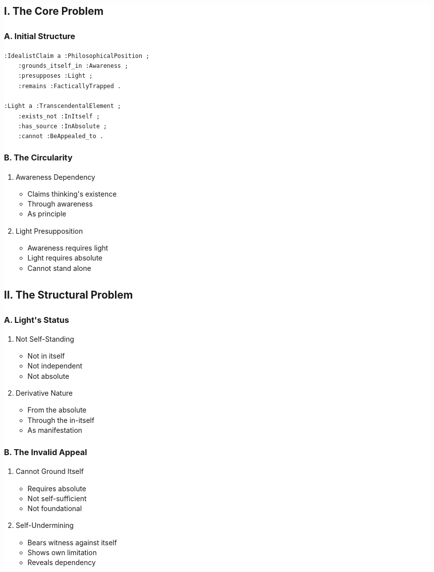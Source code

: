 ## I. The Core Problem

### A. Initial Structure
```turtle
:IdealistClaim a :PhilosophicalPosition ;
    :grounds_itself_in :Awareness ;
    :presupposes :Light ;
    :remains :FacticallyTrapped .

:Light a :TranscendentalElement ;
    :exists_not :InItself ;
    :has_source :InAbsolute ;
    :cannot :BeAppealed_to .
```

### B. The Circularity
1. Awareness Dependency
   - Claims thinking's existence
   - Through awareness
   - As principle

2. Light Presupposition
   - Awareness requires light
   - Light requires absolute
   - Cannot stand alone

## II. The Structural Problem

### A. Light's Status
1. Not Self-Standing
   - Not in itself
   - Not independent
   - Not absolute

2. Derivative Nature
   - From the absolute
   - Through the in-itself
   - As manifestation

### B. The Invalid Appeal
1. Cannot Ground Itself
   - Requires absolute
   - Not self-sufficient
   - Not foundational

2. Self-Undermining
   - Bears witness against itself
   - Shows own limitation
   - Reveals dependency
